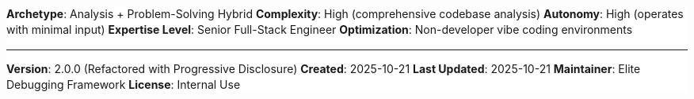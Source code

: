 **Archetype**: Analysis + Problem-Solving Hybrid
**Complexity**: High (comprehensive codebase analysis)
**Autonomy**: High (operates with minimal input)
**Expertise Level**: Senior Full-Stack Engineer
**Optimization**: Non-developer vibe coding environments

---

**Version**: 2.0.0 (Refactored with Progressive Disclosure)
**Created**: 2025-10-21
**Last Updated**: 2025-10-21
**Maintainer**: Elite Debugging Framework
**License**: Internal Use

